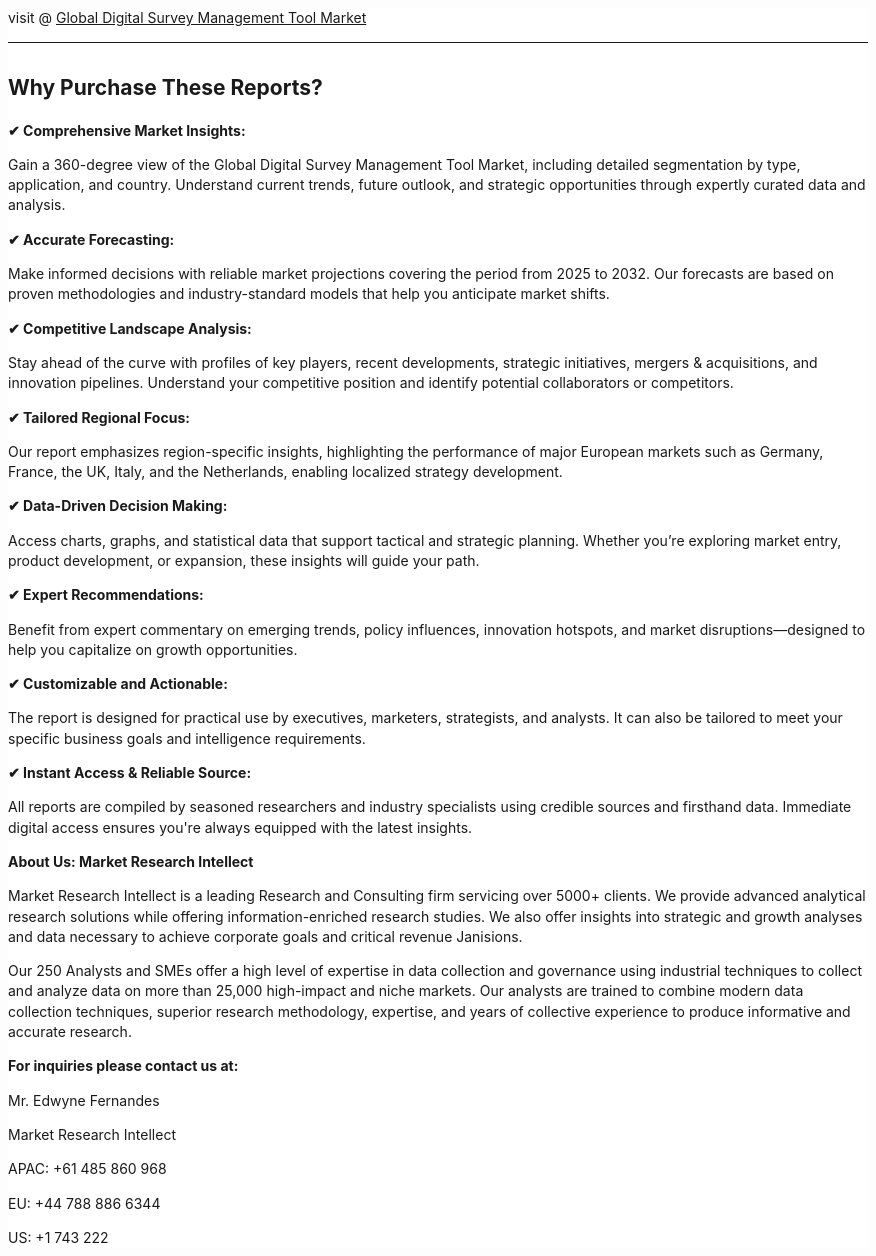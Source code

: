 visit&nbsp;@</strong>&nbsp;</span><span class="font-[700]"><a href="https://www.marketresearchintellect.com/product/digital-survey-management-tool-market/?utm_source=Linkedin&utm_medium=019" target="_blank" data-tracking-control-name="article-ssr-frontend-pulse_little-text-block" data-tracking-will-navigate="" data-test-link="">Global Digital Survey Management Tool Market</a></span></p></blockquote><hr /><h2>Why Purchase These Reports?</h2><p><strong>✔ Comprehensive Market Insights:</strong></p><p>Gain a 360-degree view of the Global Digital Survey Management Tool Market, including detailed segmentation by type, application, and country. Understand current trends, future outlook, and strategic opportunities through expertly curated data and analysis.</p><p><strong>✔ Accurate Forecasting:</strong></p><p>Make informed decisions with reliable market projections covering the period from 2025 to 2032. Our forecasts are based on proven methodologies and industry-standard models that help you anticipate market shifts.</p><p><strong>✔ Competitive Landscape Analysis:</strong></p><p>Stay ahead of the curve with profiles of key players, recent developments, strategic initiatives, mergers &amp; acquisitions, and innovation pipelines. Understand your competitive position and identify potential collaborators or competitors.</p><p><strong>✔ Tailored Regional Focus:</strong></p><p>Our report emphasizes region-specific insights, highlighting the performance of major European markets such as Germany, France, the UK, Italy, and the Netherlands, enabling localized strategy development.</p><p><strong>✔ Data-Driven Decision Making:</strong></p><p>Access charts, graphs, and statistical data that support tactical and strategic planning. Whether you&rsquo;re exploring market entry, product development, or expansion, these insights will guide your path.</p><p><strong>✔ Expert Recommendations:</strong></p><p>Benefit from expert commentary on emerging trends, policy influences, innovation hotspots, and market disruptions&mdash;designed to help you capitalize on growth opportunities.</p><p><strong>✔ Customizable and Actionable:</strong></p><p>The report is designed for practical use by executives, marketers, strategists, and analysts. It can also be tailored to meet your specific business goals and intelligence requirements.</p><p><strong>✔ Instant Access &amp; Reliable Source:</strong></p><p>All reports are compiled by seasoned researchers and industry specialists using credible sources and firsthand data. Immediate digital access ensures you're always equipped with the latest insights.</p><p><strong><span class="font-[700]">About Us: Market Research Intellect</span></strong></p><p><span class="">Market Research Intellect is a leading Research and Consulting firm servicing over 5000+ clients. We provide advanced analytical research solutions while offering information-enriched research studies.&nbsp;</span>We also offer insights into strategic and growth analyses and data necessary to achieve corporate goals and critical revenue Janisions.</p><p><span class="">Our 250 Analysts and SMEs offer a high level of expertise in data collection and governance using industrial techniques to collect and analyze data on more than 25,000 high-impact and niche markets. Our analysts are trained to combine modern data collection techniques, superior research methodology, expertise, and years of collective experience to produce informative and accurate research.</span></p><p><strong>For inquiries please contact us at:</strong></p><p>Mr. Edwyne Fernandes</p><p>Market Research Intellect</p><p>APAC: +61 485 860 968</p><p>EU: +44 788 886 6344</p><p>US: +1 743 222